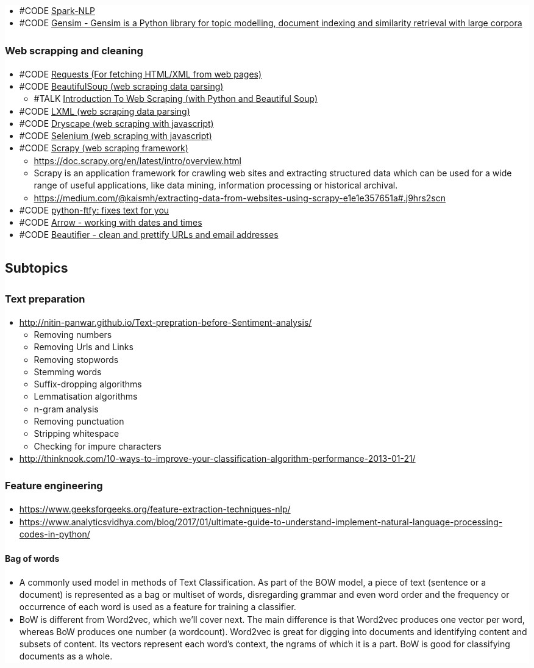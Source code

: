 - #CODE [Spark-NLP](https://github.com/johnsnowlabs/spark-nlp)
- #CODE [Gensim - Gensim is a Python library for topic modelling, document indexing and similarity retrieval with large corpora](https://radimrehurek.com/gensim/)

### Web scrapping and cleaning
- #CODE [Requests (For fetching HTML/XML from web pages)](http://docs.python-requests.org/en/master/user/quickstart/)
- #CODE [BeautifulSoup (web scraping data parsing)](https://www.crummy.com/software/BeautifulSoup/)
	- #TALK [Introduction To Web Scraping (with Python and Beautiful Soup)](https://www.youtube.com/watch?v=XQgXKtPSzUI)
- #CODE [LXML (web scraping data parsing)](http://lxml.de/)
- #CODE [Dryscape (web scraping with javascript)](https://dryscrape.readthedocs.io/en/latest/)
- #CODE [Selenium (web scraping with javascript)](http://selenium-python.readthedocs.io/)
- #CODE [Scrapy (web scraping framework)](https://github.com/scrapy/scrapy)
	- https://doc.scrapy.org/en/latest/intro/overview.html
	- Scrapy is an application framework for crawling web sites and extracting structured data which can be used for a wide range of useful applications, like data mining, information processing or historical archival.
	- https://medium.com/@kaismh/extracting-data-from-websites-using-scrapy-e1e1e357651a#.j9hrs2scn
- #CODE [python-ftfy: fixes text for you](http://ftfy.readthedocs.org/)
- #CODE [Arrow - working with dates and times](http://arrow.readthedocs.io/en/latest/)
- #CODE [Beautifier - clean and prettify URLs and email addresses](https://github.com/sachinvettithanam/beautifier)


## Subtopics 
### Text preparation
- http://nitin-panwar.github.io/Text-prepration-before-Sentiment-analysis/
	- Removing numbers
	- Removing Urls and Links
	- Removing stopwords
	- Stemming words
	- Suffix-dropping algorithms
	- Lemmatisation algorithms
	- n-gram analysis
	- Removing punctuation
	- Stripping whitespace
	- Checking for impure characters
- http://thinknook.com/10-ways-to-improve-your-classification-algorithm-performance-2013-01-21/

### Feature engineering
- https://www.geeksforgeeks.org/feature-extraction-techniques-nlp/
- https://www.analyticsvidhya.com/blog/2017/01/ultimate-guide-to-understand-implement-natural-language-processing-codes-in-python/

#### Bag of words
- A commonly used model in methods of Text Classification. As part of the BOW model, a piece of text (sentence or a document) is represented as a bag or multiset of words, disregarding grammar and even word order and the frequency or occurrence of each word is used as a feature for training a classifier.
- BoW is different from Word2vec, which we’ll cover next. The main difference is that Word2vec produces one vector per word, whereas BoW produces one number (a wordcount). Word2vec is great for digging into documents and identifying content and subsets of content. Its vectors represent each word’s context, the ngrams of which it is a part. BoW is good for classifying documents as a whole.
